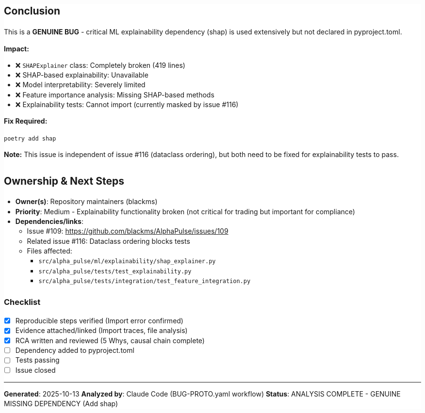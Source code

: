 ## Conclusion

This is a **GENUINE BUG** - critical ML explainability dependency (shap) is used extensively but not declared in pyproject.toml.

**Impact:**
- ❌ `SHAPExplainer` class: Completely broken (419 lines)
- ❌ SHAP-based explainability: Unavailable
- ❌ Model interpretability: Severely limited
- ❌ Feature importance analysis: Missing SHAP-based methods
- ❌ Explainability tests: Cannot import (currently masked by issue #116)

**Fix Required:**
```bash
poetry add shap
```

**Note:** This issue is independent of issue #116 (dataclass ordering), but both need to be fixed for explainability tests to pass.

## Ownership & Next Steps

- **Owner(s)**: Repository maintainers (blackms)
- **Priority**: Medium - Explainability functionality broken (not critical for trading but important for compliance)
- **Dependencies/links**:
  - Issue #109: https://github.com/blackms/AlphaPulse/issues/109
  - Related issue #116: Dataclass ordering blocks tests
  - Files affected:
    - `src/alpha_pulse/ml/explainability/shap_explainer.py`
    - `src/alpha_pulse/tests/test_explainability.py`
    - `src/alpha_pulse/tests/integration/test_feature_integration.py`

### Checklist
- [x] Reproducible steps verified (Import error confirmed)
- [x] Evidence attached/linked (Import traces, file analysis)
- [x] RCA written and reviewed (5 Whys, causal chain complete)
- [ ] Dependency added to pyproject.toml
- [ ] Tests passing
- [ ] Issue closed

---

**Generated**: 2025-10-13
**Analyzed by**: Claude Code (BUG-PROTO.yaml workflow)
**Status**: ANALYSIS COMPLETE - GENUINE MISSING DEPENDENCY (Add shap)
